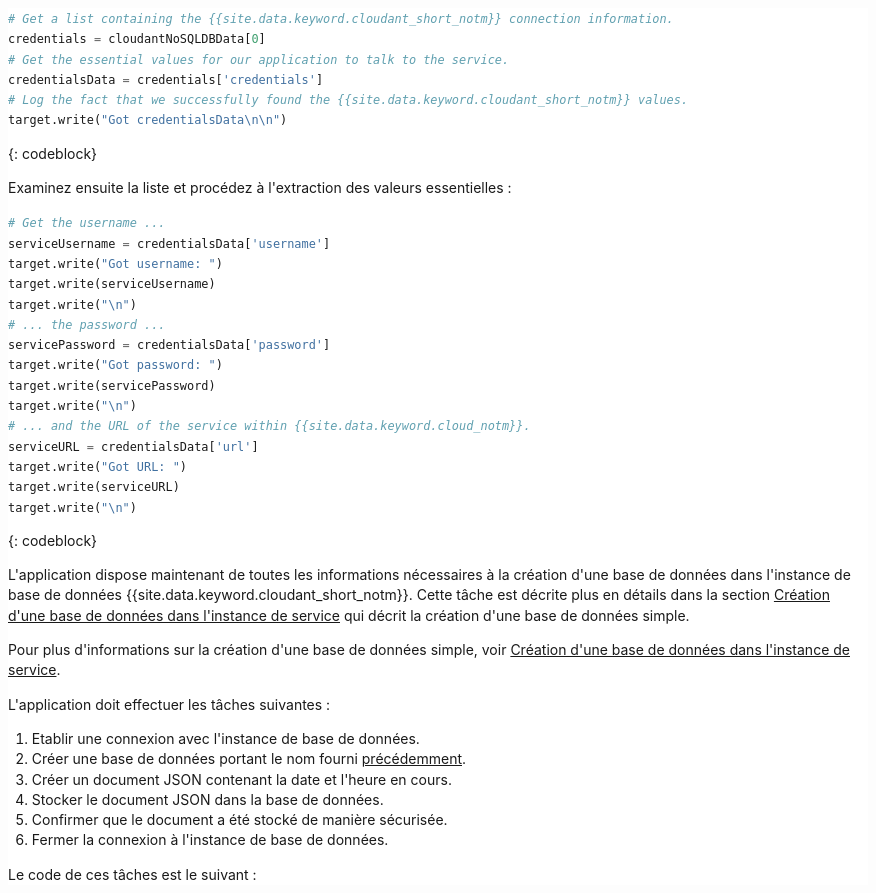```python
# Get a list containing the {{site.data.keyword.cloudant_short_notm}} connection information.
credentials = cloudantNoSQLDBData[0]
# Get the essential values for our application to talk to the service.
credentialsData = credentials['credentials']
# Log the fact that we successfully found the {{site.data.keyword.cloudant_short_notm}} values.
target.write("Got credentialsData\n\n")
```
{: codeblock}

Examinez ensuite la liste et procédez à l'extraction des valeurs essentielles :

```python
# Get the username ...
serviceUsername = credentialsData['username']
target.write("Got username: ")
target.write(serviceUsername)
target.write("\n")
# ... the password ...
servicePassword = credentialsData['password']
target.write("Got password: ")
target.write(servicePassword)
target.write("\n")
# ... and the URL of the service within {{site.data.keyword.cloud_notm}}.
serviceURL = credentialsData['url']
target.write("Got URL: ")
target.write(serviceURL)
target.write("\n")
```
{: codeblock}

L'application dispose maintenant de toutes les informations nécessaires à la création d'une base de données dans l'instance de base de données {{site.data.keyword.cloudant_short_notm}}.
Cette tâche est décrite plus en détails dans la section [Création d'une base de données dans l'instance de service](/docs/services/Cloudant?topic=cloudant-creating-and-populating-a-simple-ibm-cloudant-database-on-ibm-cloud#creating-a-database-within-the-service-instance) qui décrit la création d'une base de données simple.

Pour plus d'informations sur la création d'une base de données simple, voir
[Création d'une base de données dans l'instance de service](/docs/services/Cloudant?topic=cloudant-creating-and-populating-a-simple-ibm-cloudant-database-on-ibm-cloud#creating-a-database-within-the-service-instance).

L'application doit effectuer les tâches suivantes :

1.  Etablir une connexion avec l'instance de base de données.
2.  Créer une base de données portant le nom fourni [précédemment](#getting-started-create_bmxapp_createapp).
3.  Créer un document JSON contenant la date et l'heure en cours.
4.  Stocker le document JSON dans la base de données.
5.  Confirmer que le document a été stocké de manière sécurisée.
6.  Fermer la connexion à l'instance de base de données.

Le code de ces tâches est le suivant :
